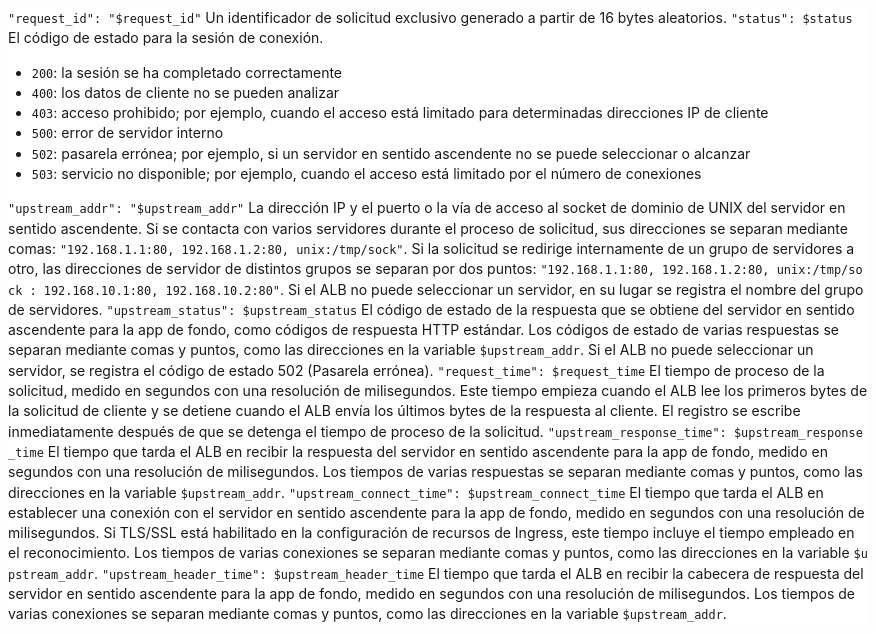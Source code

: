 <tr>
<td><code>"request_id": "$request_id"</code></td>
<td>Un identificador de solicitud exclusivo generado a partir de 16 bytes aleatorios.</td>
</tr>
<tr>
<td><code>"status": $status</code></td>
<td>El código de estado para la sesión de conexión.<ul>
<li><code>200</code>: la sesión se ha completado correctamente</li>
<li><code>400</code>: los datos de cliente no se pueden analizar</li>
<li><code>403</code>: acceso prohibido; por ejemplo, cuando el acceso está limitado para determinadas direcciones IP de cliente</li>
<li><code>500</code>: error de servidor interno</li>
<li><code>502</code>: pasarela errónea; por ejemplo, si un servidor en sentido ascendente no se puede seleccionar o alcanzar</li>
<li><code>503</code>: servicio no disponible; por ejemplo, cuando el acceso está limitado por el número de conexiones</li>
</ul></td>
</tr>
<tr>
<td><code>"upstream_addr": "$upstream_addr"</code></td>
<td>La dirección IP y el puerto o la vía de acceso al socket de dominio de UNIX del servidor en sentido ascendente. Si se contacta con varios servidores durante el proceso de solicitud, sus direcciones se separan mediante comas: <code>"192.168.1.1:80, 192.168.1.2:80, unix:/tmp/sock"</code>. Si la solicitud se redirige internamente de un grupo de servidores a otro, las direcciones de servidor de distintos grupos se separan por dos puntos: <code>"192.168.1.1:80, 192.168.1.2:80, unix:/tmp/sock : 192.168.10.1:80, 192.168.10.2:80"</code>. Si el ALB no puede seleccionar un servidor, en su lugar se registra el nombre del grupo de servidores.</td>
</tr>
<tr>
<td><code>"upstream_status": $upstream_status</code></td>
<td>El código de estado de la respuesta que se obtiene del servidor en sentido ascendente para la app de fondo, como códigos de respuesta HTTP estándar. Los códigos de estado de varias respuestas se separan mediante comas y puntos, como las direcciones en la variable <code>$upstream_addr</code>. Si el ALB no puede seleccionar un servidor, se registra el código de estado 502 (Pasarela errónea).</td>
</tr>
<tr>
<td><code>"request_time": $request_time</code></td>
<td>El tiempo de proceso de la solicitud, medido en segundos con una resolución de milisegundos. Este tiempo empieza cuando el ALB lee los primeros bytes de la solicitud de cliente y se detiene cuando el ALB envía los últimos bytes de la respuesta al cliente. El registro se escribe inmediatamente después de que se detenga el tiempo de proceso de la solicitud.</td>
</tr>
<tr>
<td><code>"upstream_response_time": $upstream_response_time</code></td>
<td>El tiempo que tarda el ALB en recibir la respuesta del servidor en sentido ascendente para la app de fondo, medido en segundos con una resolución de milisegundos. Los tiempos de varias respuestas se separan mediante comas y puntos, como las direcciones en la variable <code>$upstream_addr</code>.</td>
</tr>
<tr>
<td><code>"upstream_connect_time": $upstream_connect_time</code></td>
<td>El tiempo que tarda el ALB en establecer una conexión con el servidor en sentido ascendente para la app de fondo, medido en segundos con una resolución de milisegundos. Si TLS/SSL está habilitado en la configuración de recursos de Ingress, este tiempo incluye el tiempo empleado en el reconocimiento. Los tiempos de varias conexiones se separan mediante comas y puntos, como las direcciones en la variable <code>$upstream_addr</code>.</td>
</tr>
<tr>
<td><code>"upstream_header_time": $upstream_header_time</code></td>
<td>El tiempo que tarda el ALB en recibir la cabecera de respuesta del servidor en sentido ascendente para la app de fondo, medido en segundos con una resolución de milisegundos. Los tiempos de varias conexiones se separan mediante comas y puntos, como las direcciones en la variable <code>$upstream_addr</code>.</td>